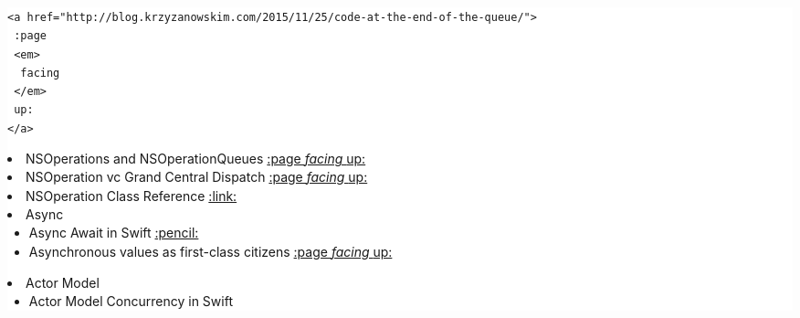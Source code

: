    <a href="http://blog.krzyzanowskim.com/2015/11/25/code-at-the-end-of-the-queue/">
     :page
     <em>
      facing
     </em>
     up:
    </a>
   </li>
   <li>
    NSOperations and NSOperationQueues
    <a href="https://medium.com/@raulriera/nsoperations-nsoperationqueue-oh-my-88b707f9ba2e#.ugnvgw9w5">
     :page
     <em>
      facing
     </em>
     up:
    </a>
   </li>
   <li>
    NSOperation vc Grand Central Dispatch
    <a href="http://bartjacobs.com/choosing-between-nsoperation-and-grand-central-dispatch/">
     :page
     <em>
      facing
     </em>
     up:
    </a>
   </li>
   <li>
    NSOperation Class Reference
    <a href="https://developer.apple.com/library/ios/documentation/Cocoa/Reference/NSOperation_class/#//apple_ref/c/tdef/NSOperationQueuePriority">
     :link:
    </a>
   </li>
  </ul>
 </li>
 <li>
  Async
  <ul>
   <li>
    Async Await in Swift
    <a href="https://gist.github.com/kylesluder/478bf8fd8232bc90eabd">
     :pencil:
    </a>
   </li>
   <li>
    Asynchronous values as first-class citizens
    <a href="http://www.thomasvisser.me/2015/11/26/async-swift/">
     :page
     <em>
      facing
     </em>
     up:
    </a>
   </li>
  </ul>
 </li>
 <li>
  Actor Model
  <ul>
   <li>
    Actor Model Concurrency in Swift